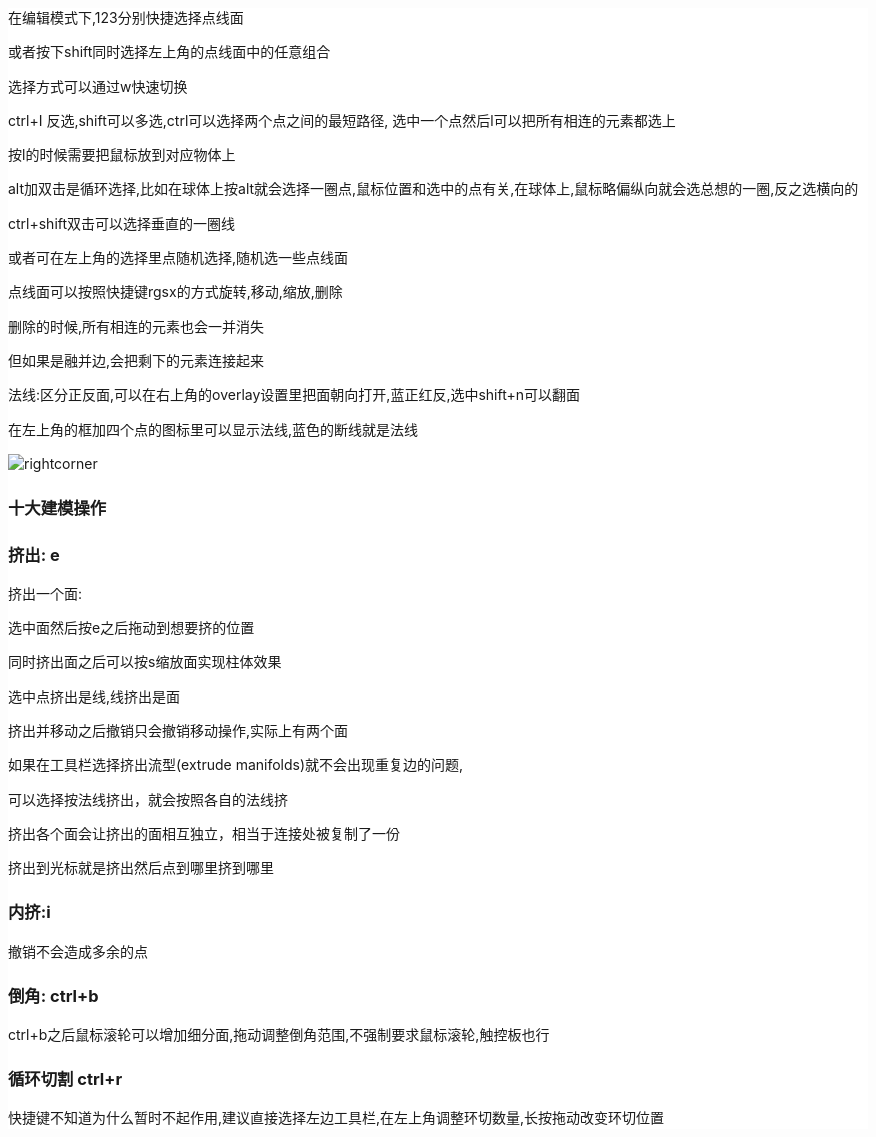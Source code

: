 在编辑模式下,123分别快捷选择点线面

或者按下shift同时选择左上角的点线面中的任意组合

选择方式可以通过w快速切换

ctrl+I 反选,shift可以多选,ctrl可以选择两个点之间的最短路径, 选中一个点然后l可以把所有相连的元素都选上

按l的时候需要把鼠标放到对应物体上

alt加双击是循环选择,比如在球体上按alt就会选择一圈点,鼠标位置和选中的点有关,在球体上,鼠标略偏纵向就会选总想的一圈,反之选横向的

ctrl+shift双击可以选择垂直的一圈线

或者可在左上角的选择里点随机选择,随机选一些点线面

点线面可以按照快捷键rgsx的方式旋转,移动,缩放,删除

删除的时候,所有相连的元素也会一并消失

但如果是融并边,会把剩下的元素连接起来

法线:区分正反面,可以在右上角的overlay设置里把面朝向打开,蓝正红反,选中shift+n可以翻面

在左上角的框加四个点的图标里可以显示法线,蓝色的断线就是法线

![rightcorner](../../../../../../assets/blender/kurtips-基础/2.1.png)

### 十大建模操作

### 挤出: e
挤出一个面:

选中面然后按e之后拖动到想要挤的位置

同时挤出面之后可以按s缩放面实现柱体效果

选中点挤出是线,线挤出是面

挤出并移动之后撤销只会撤销移动操作,实际上有两个面


如果在工具栏选择挤出流型(extrude manifolds)就不会出现重复边的问题,

可以选择按法线挤出，就会按照各自的法线挤

挤出各个面会让挤出的面相互独立，相当于连接处被复制了一份

挤出到光标就是挤出然后点到哪里挤到哪里
### 内挤:i

撤销不会造成多余的点

### 倒角: ctrl+b

ctrl+b之后鼠标滚轮可以增加细分面,拖动调整倒角范围,不强制要求鼠标滚轮,触控板也行

### 循环切割 ctrl+r

快捷键不知道为什么暂时不起作用,建议直接选择左边工具栏,在左上角调整环切数量,长按拖动改变环切位置
